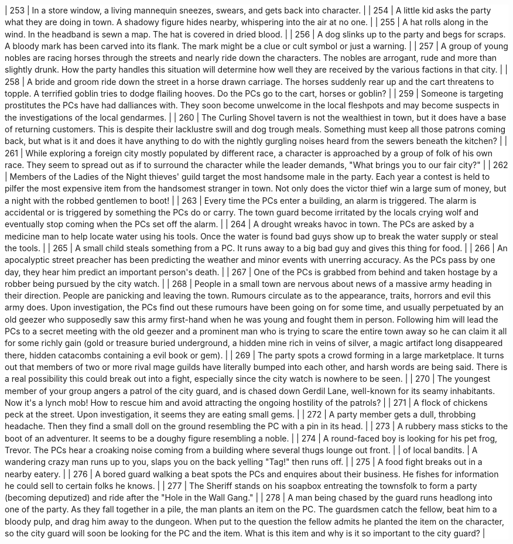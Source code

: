 | 253 | In a store window, a living mannequin sneezes, swears, and gets back into character. |
| 254 | A little kid asks the party what they are doing in town. A shadowy figure hides nearby, whispering into the air at no one. |
| 255 | A hat rolls along in the wind. In the headband is sewn a map. The hat is covered in dried blood. |
| 256 | A dog slinks up to the party and begs for scraps. A bloody mark has been carved into its flank. The mark might be a clue or cult symbol or just a warning. |
| 257 | A group of young nobles are racing horses through the streets and nearly ride down the characters. The nobles are arrogant, rude and more than slightly drunk. How the party handles this situation will determine how well they are received by the various factions in that city. |
| 258 | A bride and groom ride down the street in a horse drawn carriage. The horses suddenly rear up and the cart threatens to topple. A terrified goblin tries to dodge flailing hooves. Do the PCs go to the cart, horses or goblin? |
| 259 | Someone is targeting prostitutes the PCs have had dalliances with. They soon become unwelcome in the local fleshpots and may become suspects in the investigations of the local gendarmes. |
| 260 | The Curling Shovel tavern is not the wealthiest in town, but it does have a base of returning customers. This is despite their lacklustre swill and dog trough meals. Something must keep all those patrons coming back, but what is it and does it have anything to do with the nightly gurgling noises heard from the sewers beneath the kitchen? |
| 261 | While exploring a foreign city mostly populated by different race, a character is approached by a group of folk of his own race. They seem to spread out as if to surround the character while the leader demands, "What brings you to our fair city?" |
| 262 | Members of the Ladies of the Night thieves' guild target the most handsome male in the party. Each year a contest is held to pilfer the most expensive item from the handsomest stranger in town. Not only does the victor thief win a large sum of money, but a night with the robbed gentlemen to boot! |
| 263 | Every time the PCs enter a building, an alarm is triggered. The alarm is accidental or is triggered by something the PCs do or carry. The town guard become irritated by the locals crying wolf and eventually stop coming when the PCs set off the alarm. |
| 264 | A drought wreaks havoc in town. The PCs are asked by a medicine man to help locate water using his tools. Once the water is found bad guys show up to break the water supply or steal the tools. |
| 265 | A small child steals something from a PC. It runs away to a big bad guy and gives this thing for food. |
| 266 | An apocalyptic street preacher has been predicting the weather and minor events with unerring accuracy. As the PCs pass by one day, they hear him predict an important person's death. |
| 267 | One of the PCs is grabbed from behind and taken hostage by a robber being pursued by the city watch. |
| 268 | People in a small town are nervous about news of a massive army heading in their direction. People are panicking and leaving the town. Rumours circulate as to the appearance, traits, horrors and evil this army does. Upon investigation, the PCs find out these rumours have been going on for some time, and usually perpetuated by an old geezer who supposedly saw this army first-hand when he was young and fought them in person. Following him will lead the PCs to a secret meeting with the old geezer and a prominent man who is trying to scare the entire town away so he can claim it all for some richly gain (gold or treasure buried underground, a hidden mine rich in veins of silver, a magic artifact long disappeared there, hidden catacombs containing a evil book or gem). |
| 269 | The party spots a crowd forming in a large marketplace. It turns out that members of two or more rival mage guilds have literally bumped into each other, and harsh words are being said. There is a real possibility this could break out into a fight, especially since the city watch is nowhere to be seen. |
| 270 | The youngest member of your group angers a patrol of the city guard, and is chased down Gerdil Lane, well-known for its seamy inhabitants. Now it's a lynch mob! How to rescue him and avoid attracting the ongoing hostility of the patrols? |
| 271 | A flock of chickens peck at the street. Upon investigation, it seems they are eating small gems. |
| 272 | A party member gets a dull, throbbing headache. Then they find a small doll on the ground resembling the PC with a pin in its head. |
| 273 | A rubbery mass sticks to the boot of an adventurer. It seems to be a doughy figure resembling a noble. |
| 274 | A round-faced boy is looking for his pet frog, Trevor. The PCs hear a croaking noise coming from a building where several thugs lounge out front. |
| of local bandits. | A wandering crazy man runs up to you, slaps you on the back yelling "Tag!" then runs off. |
| 275 | A food fight breaks out in a nearby eatery. |
| 276 | A bored guard walking a beat spots the PCs and enquires about their business. He fishes for information he could sell to certain folks he knows. |
| 277 | The Sheriff stands on his soapbox entreating the townsfolk to form a party (becoming deputized) and ride after the "Hole in the Wall Gang." |
| 278 | A man being chased by the guard runs headlong into one of the party. As they fall together in a pile, the man plants an item on the PC. The guardsmen catch the fellow, beat him to a bloody pulp, and drag him away to the dungeon. When put to the question the fellow admits he planted the item on the character, so the city guard will soon be looking for the PC and the item. What is this item and why is it so important to the city guard? |